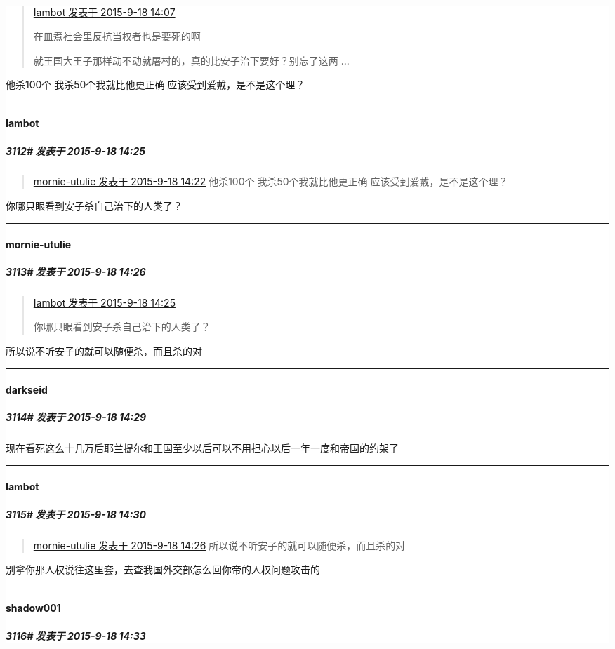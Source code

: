 
<blockquote><a href="httphttps://bbs.saraba1st.com/2b/forum.php?mod=redirect&amp;goto=findpost&amp;pid=30196783&amp;ptid=1105959" target="_blank">Iambot 发表于 2015-9-18 14:07</a>

在皿煮社会里反抗当权者也是要死的啊

就王国大王子那样动不动就屠村的，真的比安子治下要好？别忘了这两 ...</blockquote>
他杀100个 我杀50个我就比他更正确 应该受到爱戴，是不是这个理？


-----

####  Iambot  
##### 3112#       发表于 2015-9-18 14:25


<blockquote><a href="httphttps://bbs.saraba1st.com/2b/forum.php?mod=redirect&amp;amp;goto=findpost&amp;amp;pid=30196898&amp;amp;ptid=1105959" target="_blank">mornie-utulie 发表于 2015-9-18 14:22</a>
他杀100个 我杀50个我就比他更正确 应该受到爱戴，是不是这个理？</blockquote>
你哪只眼看到安子杀自己治下的人类了？


-----

####  mornie-utulie  
##### 3113#       发表于 2015-9-18 14:26


<blockquote><a href="httphttps://bbs.saraba1st.com/2b/forum.php?mod=redirect&amp;goto=findpost&amp;pid=30196932&amp;ptid=1105959" target="_blank">Iambot 发表于 2015-9-18 14:25</a>

你哪只眼看到安子杀自己治下的人类了？</blockquote>
所以说不听安子的就可以随便杀，而且杀的对


-----

####  darkseid  
##### 3114#       发表于 2015-9-18 14:29


现在看死这么十几万后耶兰提尔和王国至少以后可以不用担心以后一年一度和帝国的约架了


-----

####  Iambot  
##### 3115#       发表于 2015-9-18 14:30


<blockquote><a href="httphttps://bbs.saraba1st.com/2b/forum.php?mod=redirect&amp;amp;goto=findpost&amp;amp;pid=30196942&amp;amp;ptid=1105959" target="_blank">mornie-utulie 发表于 2015-9-18 14:26</a>
所以说不听安子的就可以随便杀，而且杀的对</blockquote>
别拿你那人权说往这里套，去查我国外交部怎么回你帝的人权问题攻击的


-----

####  shadow001  
##### 3116#       发表于 2015-9-18 14:33
